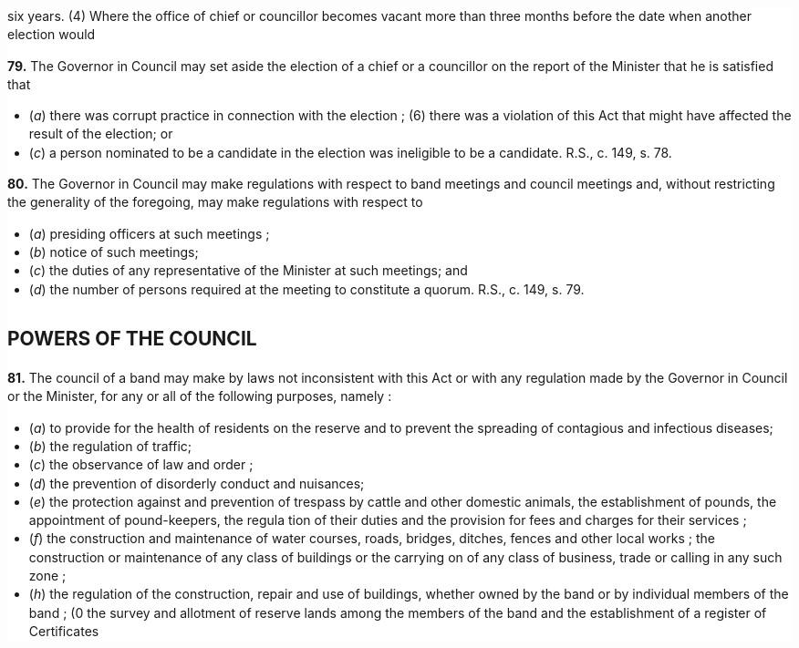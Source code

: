 six years.
(4) Where the office of chief or councillor
becomes vacant more than three months
before the date when another election would

**79.** The Governor in Council may set aside
the election of a chief or a councillor on the
report of the Minister that he is satisfied that
  * (_a_) there was corrupt practice in connection
with the election ;
(6) there was a violation of this Act that
might have affected the result of the
election; or
  * (_c_) a person nominated to be a candidate
in the election was ineligible to be a
candidate. R.S., c. 149, s. 78.

**80.** The Governor in Council may make
regulations with respect to band meetings and
council meetings and, without restricting the
generality of the foregoing, may make
regulations with respect to
  * (_a_) presiding officers at such meetings ;
  * (_b_) notice of such meetings;
  * (_c_) the duties of any representative of the
Minister at such meetings; and
  * (_d_) the number of persons required at the
meeting to constitute a quorum. R.S., c.
149, s. 79.

## POWERS OF THE COUNCIL

**81.** The council of a band may make by
laws not inconsistent with this Act or with
any regulation made by the Governor in
Council or the Minister, for any or all of the
following purposes, namely :
  * (_a_) to provide for the health of residents on
the reserve and to prevent the spreading of
contagious and infectious diseases;
  * (_b_) the regulation of traffic;
  * (_c_) the observance of law and order ;
  * (_d_) the prevention of disorderly conduct
and nuisances;
  * (_e_) the protection against and prevention
of trespass by cattle and other domestic
animals, the establishment of pounds, the
appointment of pound-keepers, the regula
tion of their duties and the provision for
fees and charges for their services ;
  * (_f_) the construction and maintenance of
water courses, roads, bridges, ditches, fences
and other local works ;
the construction or maintenance of any
class of buildings or the carrying on of any
class of business, trade or calling in any
such zone ;
  * (_h_) the regulation of the construction, repair
and use of buildings, whether owned by the
band or by individual members of the
band ;
(0 the survey and allotment of reserve
lands among the members of the band and
the establishment of a register of Certificates